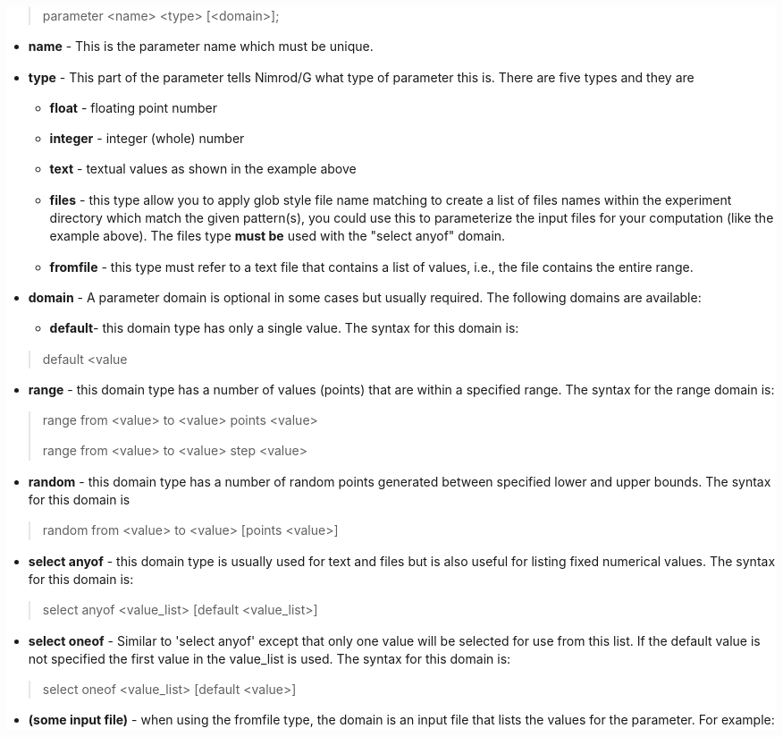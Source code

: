 > parameter &lt;name&gt; &lt;type&gt; \[&lt;domain&gt;\];

-   **name** - This is the parameter name which must be unique.

-   **type** - This part of the parameter tells Nimrod/G what type of
    parameter this is. There are five types and they are

    -   **float** - floating point number

    -   **integer** - integer (whole) number

    -   **text** - textual values as shown in the example above

    -   **files** - this type allow you to apply glob style file name
        matching to create a list of files names within the experiment
        directory which match the given pattern(s), you could use this
        to parameterize the input files for your computation (like the
        example above). The files type **must be** used with the "select
        anyof" domain.

    -   **fromfile** - this type must refer to a text file that contains
        a list of values, i.e., the file contains the entire range.

-   **domain** - A parameter domain is optional in some cases but
    usually required. The following domains are available:

    -   **default**- this domain type has only a single value. The
        syntax for this domain is:

> default &lt;value

-   **range** - this domain type has a number of values (points) that
    are within a specified range. The syntax for the range domain is:

> range from &lt;value&gt; to &lt;value&gt; points &lt;value&gt;
>
> range from &lt;value&gt; to &lt;value&gt; step &lt;value&gt;

-   **random** - this domain type has a number of random points
    generated between specified lower and upper bounds. The syntax for
    this domain is

> random from &lt;value&gt; to &lt;value&gt; \[points &lt;value&gt;\]

-   **select anyof** - this domain type is usually used for text and
    files but is also useful for listing fixed numerical values. The
    syntax for this domain is:

> select anyof &lt;value\_list&gt; \[default &lt;value\_list&gt;\]

-   **select oneof** - Similar to 'select anyof' except that only one
    value will be selected for use from this list. If the default value
    is not specified the first value in the value\_list is used. The
    syntax for this domain is:

> select oneof &lt;value\_list&gt; \[default &lt;value&gt;\]

-   **(some input file)** - when using the fromfile type, the domain is
    an input file that lists the values for the parameter. For example:


[^1]: Nimrod\_Portal is a Nectar allocation that consists of up 120